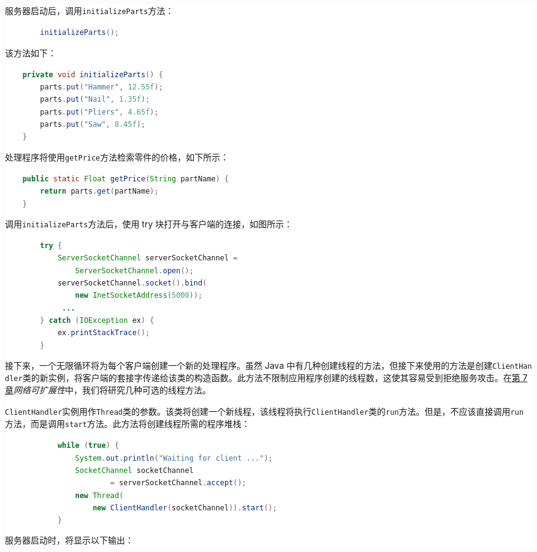 服务器启动后，调用`initializeParts`方法：

```java
        initializeParts();
```

该方法如下：

```java
    private void initializeParts() {
        parts.put("Hammer", 12.55f);
        parts.put("Nail", 1.35f);
        parts.put("Pliers", 4.65f);
        parts.put("Saw", 8.45f);
    }
```

处理程序将使用`getPrice`方法检索零件的价格，如下所示：

```java
    public static Float getPrice(String partName) {
        return parts.get(partName);
    }
```

调用`initializeParts`方法后，使用 try 块打开与客户端的连接，如图所示：

```java
        try {
            ServerSocketChannel serverSocketChannel = 
                ServerSocketChannel.open();
            serverSocketChannel.socket().bind(
                new InetSocketAddress(5000));
             ...
        } catch (IOException ex) {
            ex.printStackTrace();
        }
```

接下来，一个无限循环将为每个客户端创建一个新的处理程序。虽然 Java 中有几种创建线程的方法，但接下来使用的方法是创建`ClientHandler`类的新实例，将客户端的套接字传递给该类的构造函数。此方法不限制应用程序创建的线程数，这使其容易受到拒绝服务攻击。在[第 7 章](7.html "Chapter 7. Network Scalability")*网络可扩展性*中，我们将研究几种可选的线程方法。

`ClientHandler`实例用作`Thread`类的参数。该类将创建一个新线程，该线程将执行`ClientHandler`类的`run`方法。但是，不应该直接调用`run`方法，而是调用`start`方法。此方法将创建线程所需的程序堆栈：

```java
            while (true) {
                System.out.println("Waiting for client ...");
                SocketChannel socketChannel
                        = serverSocketChannel.accept();
                new Thread(
                    new ClientHandler(socketChannel)).start();
            }
```

服务器启动时，将显示以下输出：
